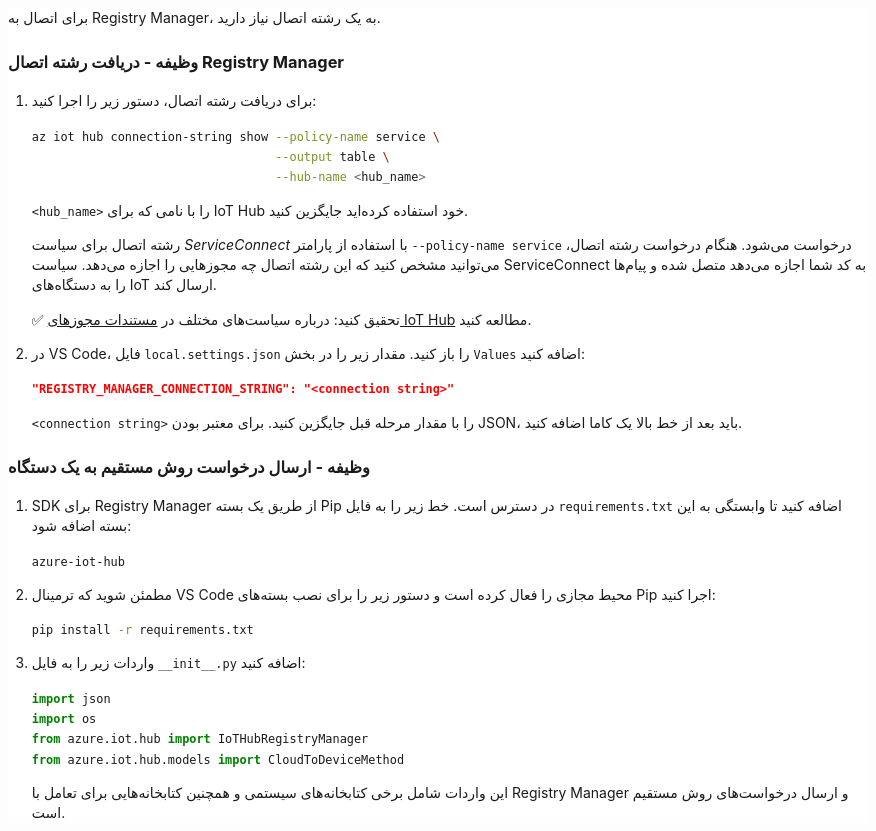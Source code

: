 برای اتصال به Registry Manager، به یک رشته اتصال نیاز دارید.

### وظیفه - دریافت رشته اتصال Registry Manager

1. برای دریافت رشته اتصال، دستور زیر را اجرا کنید:

    ```sh
    az iot hub connection-string show --policy-name service \
                                      --output table \
                                      --hub-name <hub_name>
    ```

    `<hub_name>` را با نامی که برای IoT Hub خود استفاده کرده‌اید جایگزین کنید.

    رشته اتصال برای سیاست *ServiceConnect* با استفاده از پارامتر `--policy-name service` درخواست می‌شود. هنگام درخواست رشته اتصال، می‌توانید مشخص کنید که این رشته اتصال چه مجوزهایی را اجازه می‌دهد. سیاست ServiceConnect به کد شما اجازه می‌دهد متصل شده و پیام‌ها را به دستگاه‌های IoT ارسال کند.

    ✅ تحقیق کنید: درباره سیاست‌های مختلف در [مستندات مجوزهای IoT Hub](https://docs.microsoft.com/azure/iot-hub/iot-hub-devguide-security#iot-hub-permissions?WT.mc_id=academic-17441-jabenn) مطالعه کنید.

1. در VS Code، فایل `local.settings.json` را باز کنید. مقدار زیر را در بخش `Values` اضافه کنید:

    ```json
    "REGISTRY_MANAGER_CONNECTION_STRING": "<connection string>"
    ```

    `<connection string>` را با مقدار مرحله قبل جایگزین کنید. برای معتبر بودن JSON، باید بعد از خط بالا یک کاما اضافه کنید.

### وظیفه - ارسال درخواست روش مستقیم به یک دستگاه

1. SDK برای Registry Manager از طریق یک بسته Pip در دسترس است. خط زیر را به فایل `requirements.txt` اضافه کنید تا وابستگی به این بسته اضافه شود:

    ```sh
    azure-iot-hub
    ```

1. مطمئن شوید که ترمینال VS Code محیط مجازی را فعال کرده است و دستور زیر را برای نصب بسته‌های Pip اجرا کنید:

    ```sh
    pip install -r requirements.txt
    ```

1. واردات زیر را به فایل `__init__.py` اضافه کنید:

    ```python
    import json
    import os
    from azure.iot.hub import IoTHubRegistryManager
    from azure.iot.hub.models import CloudToDeviceMethod
    ```

    این واردات شامل برخی کتابخانه‌های سیستمی و همچنین کتابخانه‌هایی برای تعامل با Registry Manager و ارسال درخواست‌های روش مستقیم است.

